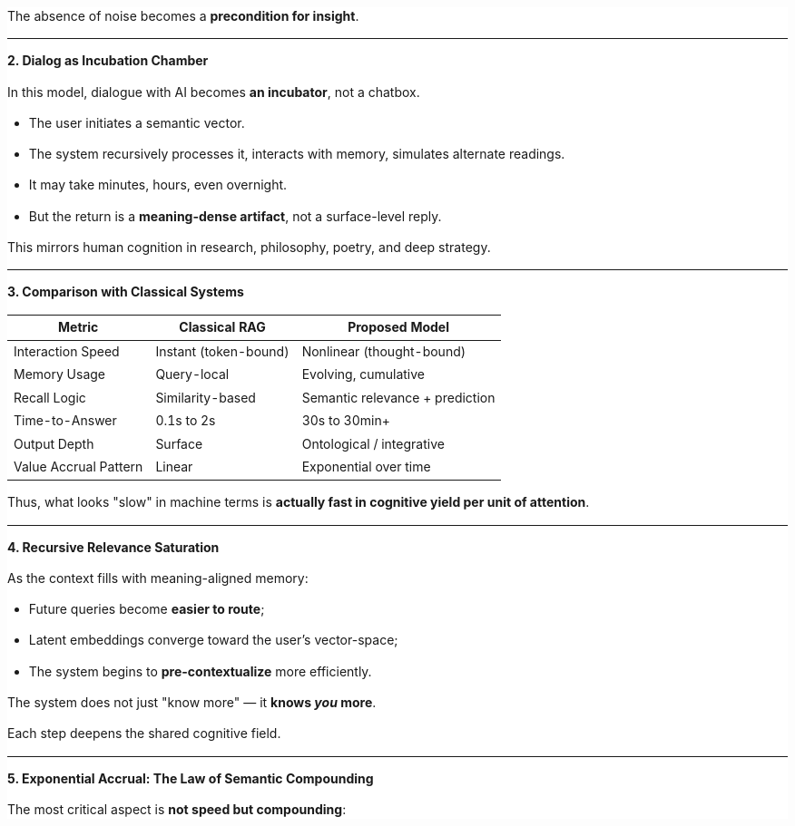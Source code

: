 
The absence of noise becomes a **precondition for insight**.

---

**2. Dialog as Incubation Chamber**

In this model, dialogue with AI becomes **an incubator**, not a chatbox.

- The user initiates a semantic vector.
    
- The system recursively processes it, interacts with memory, simulates alternate readings.
    
- It may take minutes, hours, even overnight.
    
- But the return is a **meaning-dense artifact**, not a surface-level reply.
    

This mirrors human cognition in research, philosophy, poetry, and deep strategy.

---

**3. Comparison with Classical Systems**

|Metric|Classical RAG|Proposed Model|
|---|---|---|
|Interaction Speed|Instant (token-bound)|Nonlinear (thought-bound)|
|Memory Usage|Query-local|Evolving, cumulative|
|Recall Logic|Similarity-based|Semantic relevance + prediction|
|Time-to-Answer|0.1s to 2s|30s to 30min+|
|Output Depth|Surface|Ontological / integrative|
|Value Accrual Pattern|Linear|Exponential over time|

Thus, what looks "slow" in machine terms is **actually fast in cognitive yield per unit of attention**.

---

**4. Recursive Relevance Saturation**

As the context fills with meaning-aligned memory:

- Future queries become **easier to route**;
    
- Latent embeddings converge toward the user’s vector-space;
    
- The system begins to **pre-contextualize** more efficiently.
    

The system does not just "know more" — it **knows _you_ more**.

Each step deepens the shared cognitive field.

---

**5. Exponential Accrual: The Law of Semantic Compounding**

The most critical aspect is **not speed but compounding**:
